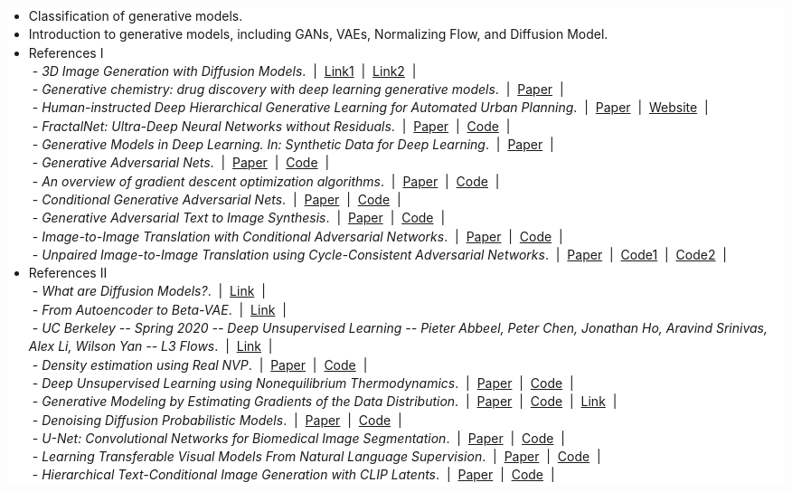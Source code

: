 +  Classification of generative models.
+  Introduction to generative models, including GANs, VAEs, Normalizing Flow, and Diffusion Model.
+  References I<br>
&nbsp;- *3D Image Generation with Diffusion Models*.&nbsp;&nbsp;|&nbsp;&nbsp;[Link1](https://3d-diffusion.github.io)&nbsp;&nbsp;|&nbsp;&nbsp;[Link2](https://dreamfusion3d.github.io)&nbsp;&nbsp;|<br>
&nbsp;- *Generative chemistry: drug discovery with deep learning generative models*.&nbsp;&nbsp;|&nbsp;&nbsp;[Paper](https://link.springer.com/article/10.1007/s00894-021-04674-8)&nbsp;&nbsp;|<br>
&nbsp;- *Human-instructed Deep Hierarchical Generative Learning for Automated Urban Planning*.&nbsp;&nbsp;|&nbsp;&nbsp;[Paper](https://arxiv.org/pdf/2212.00904v1.pdf)&nbsp;&nbsp;|&nbsp;&nbsp;[Website](https://deepai.org/publication/human-instructed-deep-hierarchical-generative-learning-for-automated-urban-planning)&nbsp;&nbsp;|<br>
&nbsp;- *FractalNet: Ultra-Deep Neural Networks without Residuals*.&nbsp;&nbsp;|&nbsp;&nbsp;[Paper](https://arxiv.org/abs/1605.07648)&nbsp;&nbsp;|&nbsp;&nbsp;[Code](https://paperswithcode.com/paper/fractalnet-ultra-deep-neural-networks-without)&nbsp;&nbsp;|<br>
&nbsp;- *Generative Models in Deep Learning. In: Synthetic Data for Deep Learning*.&nbsp;&nbsp;|&nbsp;&nbsp;[Paper](https://link.springer.com/book/10.1007/978-3-030-75178-4)&nbsp;&nbsp;|<br>
&nbsp;- *Generative Adversarial Nets*.&nbsp;&nbsp;|&nbsp;&nbsp;[Paper](https://arxiv.org/abs/1406.2661)&nbsp;&nbsp;|&nbsp;&nbsp;[Code](https://github.com/goodfeli/adversarial)&nbsp;&nbsp;|<br>
&nbsp;- *An overview of gradient descent optimization algorithms*.&nbsp;&nbsp;|&nbsp;&nbsp;[Paper](https://arxiv.org/pdf/1609.04747.pdf)&nbsp;&nbsp;|&nbsp;&nbsp;[Code](https://paperswithcode.com/paper/an-overview-of-gradient-descent-optimization)&nbsp;&nbsp;|<br>
&nbsp;- *Conditional Generative Adversarial Nets*.&nbsp;&nbsp;|&nbsp;&nbsp;[Paper](https://arxiv.org/abs/1411.1784)&nbsp;&nbsp;|&nbsp;&nbsp;[Code](https://paperswithcode.com/paper/conditional-generative-adversarial-nets)&nbsp;&nbsp;|<br>
&nbsp;- *Generative Adversarial Text to Image Synthesis*.&nbsp;&nbsp;|&nbsp;&nbsp;[Paper](https://arxiv.org/abs/1605.05396)&nbsp;&nbsp;|&nbsp;&nbsp;[Code](https://github.com/reedscot/icml2016)&nbsp;&nbsp;|<br>
&nbsp;- *Image-to-Image Translation with Conditional Adversarial Networks*.&nbsp;&nbsp;|&nbsp;&nbsp;[Paper](https://arxiv.org/abs/1611.07004)&nbsp;&nbsp;|&nbsp;&nbsp;[Code](https://github.com/phillipi/pix2pix)&nbsp;&nbsp;|<br>
&nbsp;- *Unpaired Image-to-Image Translation using Cycle-Consistent Adversarial Networks*.&nbsp;&nbsp;|&nbsp;&nbsp;[Paper](https://arxiv.org/abs/1703.10593)&nbsp;&nbsp;|&nbsp;&nbsp;[Code1](https://github.com/junyanz/pytorch-CycleGAN-and-pix2pix)&nbsp;&nbsp;|&nbsp;&nbsp;[Code2](https://github.com/junyanz/CycleGAN)&nbsp;&nbsp;|<br>
+  References II<br>
&nbsp;- *What are Diffusion Models?*.&nbsp;&nbsp;|&nbsp;&nbsp;[Link](https://lilianweng.github.io/posts/2021-07-11-diffusion-models/)&nbsp;&nbsp;|<br>
&nbsp;- *From Autoencoder to Beta-VAE*.&nbsp;&nbsp;|&nbsp;&nbsp;[Link](https://lilianweng.github.io/posts/2018-08-12-vae/)&nbsp;&nbsp;|<br>
&nbsp;- *UC Berkeley -- Spring 2020 -- Deep Unsupervised Learning -- Pieter Abbeel, Peter Chen, Jonathan Ho, Aravind Srinivas, Alex Li, Wilson Yan -- L3 Flows*.&nbsp;&nbsp;|&nbsp;&nbsp;[Link](https://www.bilibili.com/video/BV1i741187Dp?p=3)&nbsp;&nbsp;|<br>
&nbsp;- *Density estimation using Real NVP*.&nbsp;&nbsp;|&nbsp;&nbsp;[Paper](https://arxiv.org/abs/1605.08803)&nbsp;&nbsp;|&nbsp;&nbsp;[Code](https://paperswithcode.com/paper/density-estimation-using-real-nvp)&nbsp;&nbsp;|<br>
&nbsp;- *Deep Unsupervised Learning using Nonequilibrium Thermodynamics*.&nbsp;&nbsp;|&nbsp;&nbsp;[Paper](https://arxiv.org/abs/1503.03585)&nbsp;&nbsp;|&nbsp;&nbsp;[Code](https://github.com/Sohl-Dickstein/Diffusion-Probabilistic-Models)&nbsp;&nbsp;|<br>
&nbsp;- *Generative Modeling by Estimating Gradients of the Data Distribution*.&nbsp;&nbsp;|&nbsp;&nbsp;[Paper](https://arxiv.org/abs/1907.05600)&nbsp;&nbsp;|&nbsp;&nbsp;[Code](https://github.com/ermongroup/ncsn)&nbsp;&nbsp;|&nbsp;&nbsp;[Link](https://yang-song.net/blog/2021/score/)&nbsp;&nbsp;|<br>
&nbsp;- *Denoising Diffusion Probabilistic Models*.&nbsp;&nbsp;|&nbsp;&nbsp;[Paper](https://arxiv.org/abs/2006.11239)&nbsp;&nbsp;|&nbsp;&nbsp;[Code](https://github.com/hojonathanho/diffusion)&nbsp;&nbsp;|<br>
&nbsp;- *U-Net: Convolutional Networks for Biomedical Image Segmentation*.&nbsp;&nbsp;|&nbsp;&nbsp;[Paper](https://www.cs.helsinki.fi/u/ahyvarin/papers/JMLR05.pdf)&nbsp;&nbsp;|&nbsp;&nbsp;[Code](https://paperswithcode.com/paper/u-net-convolutional-networks-for-biomedical)&nbsp;&nbsp;|<br>
&nbsp;- *Learning Transferable Visual Models From Natural Language Supervision*.&nbsp;&nbsp;|&nbsp;&nbsp;[Paper](https://arxiv.org/abs/2103.00020)&nbsp;&nbsp;|&nbsp;&nbsp;[Code](https://github.com/openai/CLIP)&nbsp;&nbsp;|<br>
&nbsp;- *Hierarchical Text-Conditional Image Generation with CLIP Latents*.&nbsp;&nbsp;|&nbsp;&nbsp;[Paper](https://arxiv.org/abs/2204.06125)&nbsp;&nbsp;|&nbsp;&nbsp;[Code](https://paperswithcode.com/paper/hierarchical-text-conditional-image)&nbsp;&nbsp;|<br>
